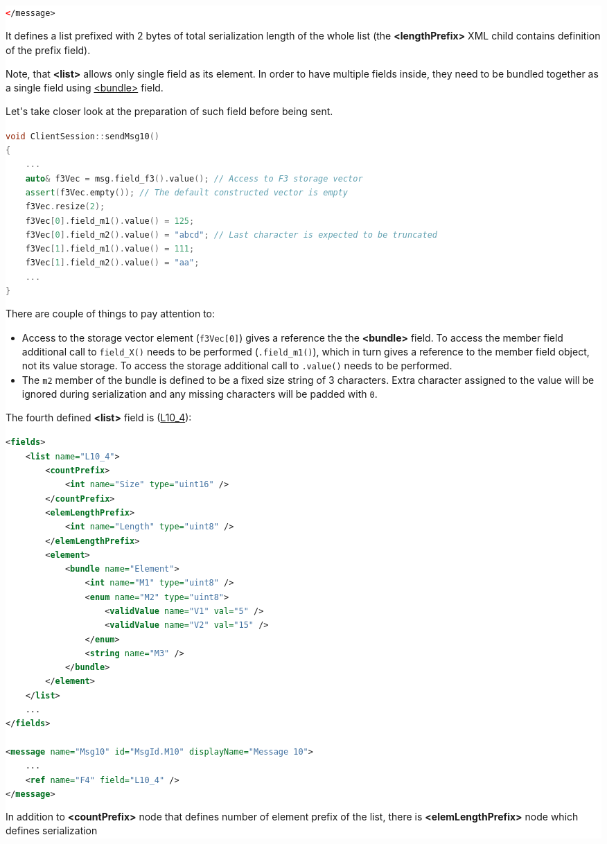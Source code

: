```xml
</message>
```
It defines a list prefixed with 2 bytes of total serialization length of the whole list (the 
**&lt;lengthPrefix&gt;** XML child contains definition of the prefix field). 

Note, that **&lt;list&gt;** allows only single field as its element. In order to
have multiple fields inside, they need to be bundled together as a single field
using [&lt;bundle&gt;](#bundle-fields) field.

Let's take closer look at the preparation of such field before being sent.
```cpp
void ClientSession::sendMsg10()
{
    ...
    auto& f3Vec = msg.field_f3().value(); // Access to F3 storage vector
    assert(f3Vec.empty()); // The default constructed vector is empty
    f3Vec.resize(2);
    f3Vec[0].field_m1().value() = 125;
    f3Vec[0].field_m2().value() = "abcd"; // Last character is expected to be truncated
    f3Vec[1].field_m1().value() = 111;
    f3Vec[1].field_m2().value() = "aa";
    ...
}
```
There are couple of things to pay attention to:

- Access to the storage vector element (`f3Vec[0]`) gives a reference the the **&lt;bundle&gt;**
field. To access the member field additional call to `field_X()` needs to be
performed (`.field_m1()`), which in turn gives a reference to the member field
object, not its value storage. To access the storage additional call to `.value()`
needs to be performed.
- The `m2` member of the bundle is defined to be a fixed size string of 3 characters.
Extra character assigned to the value will be ignored during serialization and
any missing characters will be padded with `0`.

The fourth defined **&lt;list&gt;** field is ([L10_4](include/tutorial2/field/L10_4.h)):
```xml
<fields>
    <list name="L10_4">
        <countPrefix>
            <int name="Size" type="uint16" />
        </countPrefix>
        <elemLengthPrefix>
            <int name="Length" type="uint8" />
        </elemLengthPrefix>
        <element>
            <bundle name="Element">
                <int name="M1" type="uint8" />
                <enum name="M2" type="uint8">
                    <validValue name="V1" val="5" />
                    <validValue name="V2" val="15" />
                </enum>
                <string name="M3" />
            </bundle>
        </element>
    </list>
    ...
</fields>

<message name="Msg10" id="MsgId.M10" displayName="Message 10">
    ...
    <ref name="F4" field="L10_4" />
</message>
```
In addition to **&lt;countPrefix&gt;** node that defines number of element prefix
of the list, there is **&lt;elemLengthPrefix&gt;** node which defines serialization
